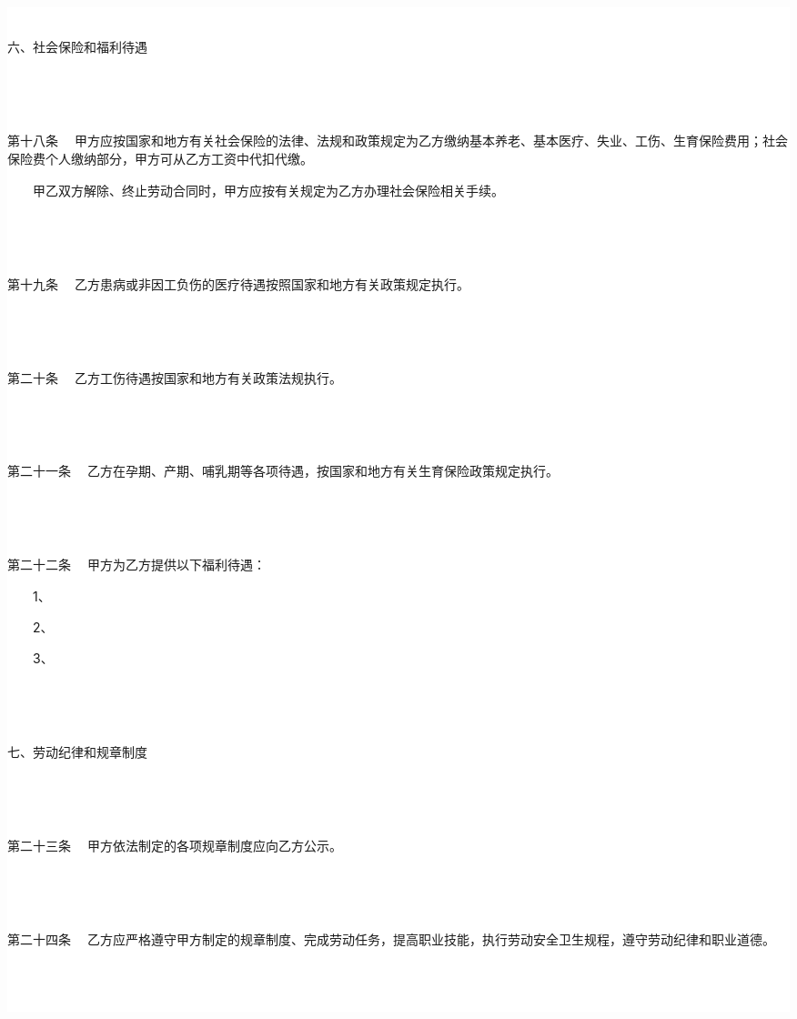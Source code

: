 　　


 六、社会保险和福利待遇



　　

　　

第十八条
　甲方应按国家和地方有关社会保险的法律、法规和政策规定为乙方缴纳基本养老、基本医疗、失业、工伤、生育保险费用；社会保险费个人缴纳部分，甲方可从乙方工资中代扣代缴。

　　甲乙双方解除、终止劳动合同时，甲方应按有关规定为乙方办理社会保险相关手续。

　　

　　

第十九条
　乙方患病或非因工负伤的医疗待遇按照国家和地方有关政策规定执行。

　　

　　

第二十条
　乙方工伤待遇按国家和地方有关政策法规执行。

　　

　　

第二十一条
　乙方在孕期、产期、哺乳期等各项待遇，按国家和地方有关生育保险政策规定执行。

　　

　　

第二十二条
　甲方为乙方提供以下福利待遇：

　　1、

　　2、

　　3、

　　

　　


 七、劳动纪律和规章制度



　　

　　

第二十三条
　甲方依法制定的各项规章制度应向乙方公示。

　　

　　

第二十四条
　乙方应严格遵守甲方制定的规章制度、完成劳动任务，提高职业技能，执行劳动安全卫生规程，遵守劳动纪律和职业道德。

　　

　　